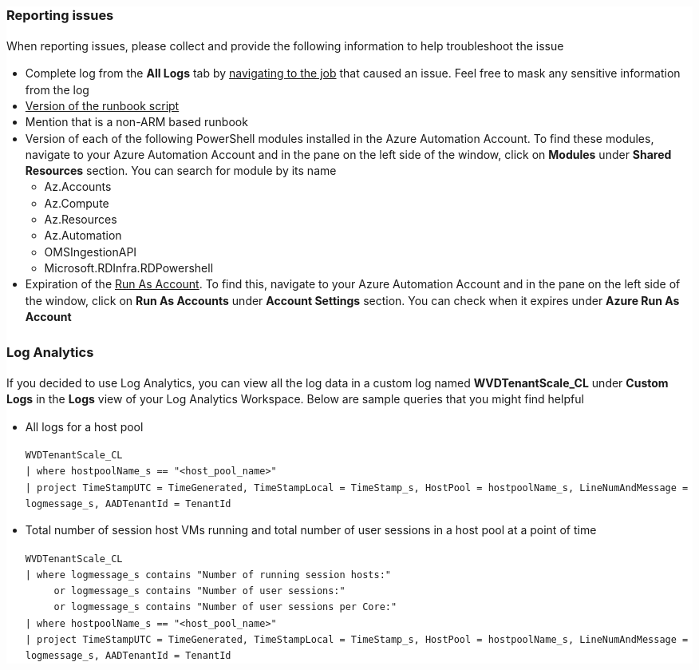 ### Reporting issues

When reporting issues, please collect and provide the following information to help troubleshoot the issue

- Complete log from the **All Logs** tab by [navigating to the job](#View-logs-and-scaling-tool-output) that caused an issue. Feel free to mask any sensitive information from the log
- [Version of the runbook script](#Check-the-version-of-the-runbook-script)
- Mention that is a non-ARM based runbook
- Version of each of the following PowerShell modules installed in the Azure Automation Account. To find these modules, navigate to your Azure Automation Account and in the pane on the left side of the window, click on **Modules** under **Shared Resources** section. You can search for module by its name
     - Az.Accounts
     - Az.Compute
     - Az.Resources
     - Az.Automation
     - OMSIngestionAPI
     - Microsoft.RDInfra.RDPowershell
- Expiration of the [Run As Account](#Create-an-Azure-Automation-Run-As-Account). To find this, navigate to your Azure Automation Account and in the pane on the left side of the window, click on **Run As Accounts** under **Account Settings** section. You can check when it expires under **Azure Run As Account**

### Log Analytics

If you decided to use Log Analytics, you can view all the log data in a custom log named **WVDTenantScale_CL** under **Custom Logs** in the **Logs** view of your Log Analytics Workspace. Below are sample queries that you might find helpful

- All logs for a host pool

     ```Kusto
     WVDTenantScale_CL
     | where hostpoolName_s == "<host_pool_name>"
     | project TimeStampUTC = TimeGenerated, TimeStampLocal = TimeStamp_s, HostPool = hostpoolName_s, LineNumAndMessage = logmessage_s, AADTenantId = TenantId
     ```

- Total number of session host VMs running and total number of user sessions in a host pool at a point of time

     ```Kusto
     WVDTenantScale_CL
     | where logmessage_s contains "Number of running session hosts:"
          or logmessage_s contains "Number of user sessions:"
          or logmessage_s contains "Number of user sessions per Core:"
     | where hostpoolName_s == "<host_pool_name>"
     | project TimeStampUTC = TimeGenerated, TimeStampLocal = TimeStamp_s, HostPool = hostpoolName_s, LineNumAndMessage = logmessage_s, AADTenantId = TenantId
     ```
